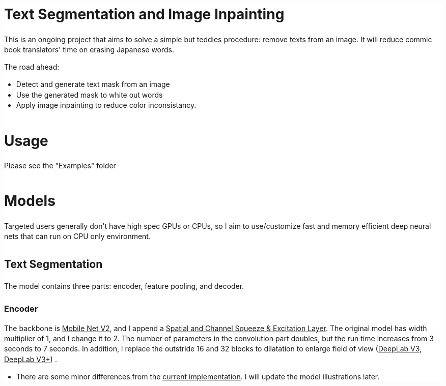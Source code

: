 # Text Segmentation and Image Inpainting 

This is an ongoing project that aims to solve a simple but teddies procedure: remove texts from an image. It will reduce commic book translators' time on erasing Japanese words.


The road ahead:
* Detect and generate text mask from an image
* Use the generated mask to white out words
* Apply image inpainting to reduce color inconsistancy.

# Usage
Please see the "Examples" folder


# Models
Targeted users generally don't have high spec GPUs or CPUs, so I aim to use/customize fast and memory efficient deep neural nets that can run on CPU only environment. 

## Text Segmentation
The model contains three parts: encoder, feature pooling, and decoder.

### Encoder
The backbone is [Mobile Net V2](https://www.google.com/search?q=mobile+net+v2&ie=utf-8&oe=utf-8&client=firefox-b-1-ab), and I append a [Spatial and Channel Squeeze & Excitation Layer](https://arxiv.org/abs/1803.02579). The original model has width multiplier of 1, and I change it to 2. The number of parameters in the convolution part doubles, but the run time increases from 3 seconds to 7 seconds. In addition, I replace the outstride 16 and 32 blocks to dilatation to enlarge field of view ([DeepLab V3](https://arxiv.org/abs/1706.05587), [DeepLab V3+](https://arxiv.org/abs/1802.02611)) .

* There are some minor differences from the [current implementation](https://github.com/yu45020/Text_Segmentation_Image_Inpainting/blob/master/models/MobileNetV2.py#L20). I will update the model illustrations later. 